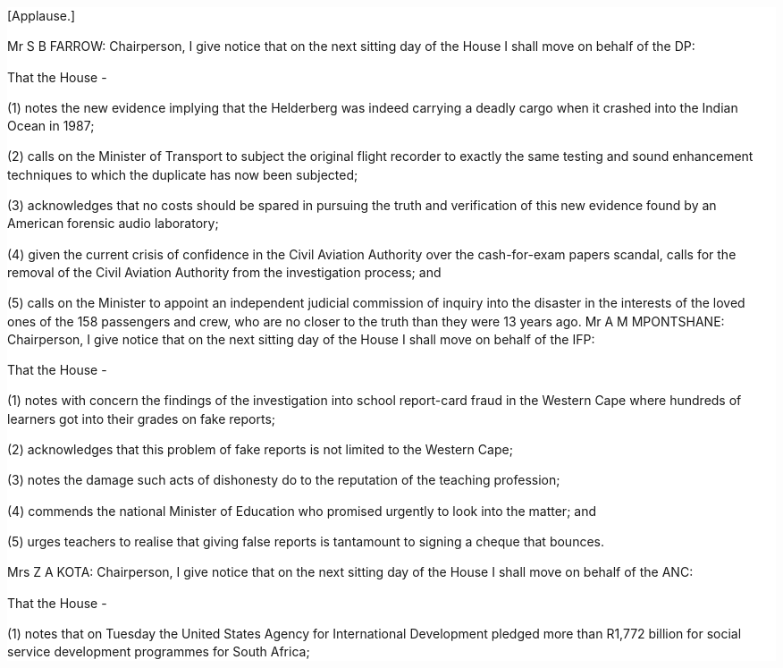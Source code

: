 [Applause.]

Mr S B FARROW: Chairperson, I give notice that on the next sitting day of
the House I shall move on behalf of the DP:


  That the House -


  (1) notes the new evidence implying that the Helderberg was indeed
       carrying a deadly cargo when it crashed into the Indian Ocean in
       1987;

  (2) calls on the Minister of Transport to subject the original flight
       recorder to exactly the same testing and sound enhancement techniques
       to which the duplicate has now been subjected;

  (3) acknowledges that no costs should be spared in pursuing the truth and
       verification of this new evidence found by an American forensic audio
       laboratory;

  (4) given the current crisis of confidence in the Civil Aviation
       Authority over the cash-for-exam papers scandal, calls for the
       removal of the Civil Aviation Authority from the investigation
       process; and

  (5) calls on the Minister to appoint an independent judicial commission
       of inquiry into the disaster in the interests of the loved ones of
       the 158 passengers and crew, who are no closer to the truth than they
       were 13 years ago.
Mr A M MPONTSHANE: Chairperson, I give notice that on the next sitting day
of the House I shall move on behalf of the IFP:


  That the House -


  (1) notes with concern the findings of the investigation into school
       report-card fraud in the Western Cape where hundreds of learners got
       into their grades on fake reports;

  (2) acknowledges that this problem of fake reports is not limited to the
       Western Cape;

  (3) notes the damage such acts of dishonesty do to the reputation of the
       teaching profession;

  (4) commends the national Minister of Education who promised urgently to
       look into the matter; and

  (5) urges teachers to realise that giving false reports is tantamount to
       signing a cheque that bounces.

Mrs Z A KOTA: Chairperson, I give notice that on the next sitting day of
the House I shall move on behalf of the ANC:


  That the House -


  (1) notes that on Tuesday the United States Agency for International
       Development pledged more than R1,772 billion for social service
       development programmes for South Africa;
